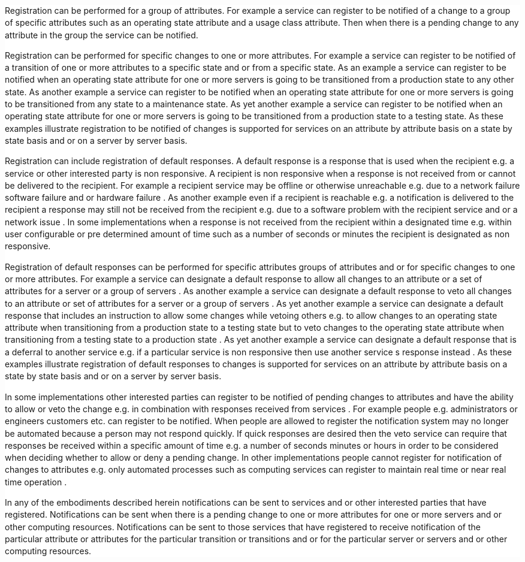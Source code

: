Registration can be performed for a group of attributes. For example a service can register to be notified of a change to a group of specific attributes such as an operating state attribute and a usage class attribute. Then when there is a pending change to any attribute in the group the service can be notified.

Registration can be performed for specific changes to one or more attributes. For example a service can register to be notified of a transition of one or more attributes to a specific state and or from a specific state. As an example a service can register to be notified when an operating state attribute for one or more servers is going to be transitioned from a production state to any other state. As another example a service can register to be notified when an operating state attribute for one or more servers is going to be transitioned from any state to a maintenance state. As yet another example a service can register to be notified when an operating state attribute for one or more servers is going to be transitioned from a production state to a testing state. As these examples illustrate registration to be notified of changes is supported for services on an attribute by attribute basis on a state by state basis and or on a server by server basis.

Registration can include registration of default responses. A default response is a response that is used when the recipient e.g. a service or other interested party is non responsive. A recipient is non responsive when a response is not received from or cannot be delivered to the recipient. For example a recipient service may be offline or otherwise unreachable e.g. due to a network failure software failure and or hardware failure . As another example even if a recipient is reachable e.g. a notification is delivered to the recipient a response may still not be received from the recipient e.g. due to a software problem with the recipient service and or a network issue . In some implementations when a response is not received from the recipient within a designated time e.g. within user configurable or pre determined amount of time such as a number of seconds or minutes the recipient is designated as non responsive.

Registration of default responses can be performed for specific attributes groups of attributes and or for specific changes to one or more attributes. For example a service can designate a default response to allow all changes to an attribute or a set of attributes for a server or a group of servers . As another example a service can designate a default response to veto all changes to an attribute or set of attributes for a server or a group of servers . As yet another example a service can designate a default response that includes an instruction to allow some changes while vetoing others e.g. to allow changes to an operating state attribute when transitioning from a production state to a testing state but to veto changes to the operating state attribute when transitioning from a testing state to a production state . As yet another example a service can designate a default response that is a deferral to another service e.g. if a particular service is non responsive then use another service s response instead . As these examples illustrate registration of default responses to changes is supported for services on an attribute by attribute basis on a state by state basis and or on a server by server basis.

In some implementations other interested parties can register to be notified of pending changes to attributes and have the ability to allow or veto the change e.g. in combination with responses received from services . For example people e.g. administrators or engineers customers etc. can register to be notified. When people are allowed to register the notification system may no longer be automated because a person may not respond quickly. If quick responses are desired then the veto service can require that responses be received within a specific amount of time e.g. a number of seconds minutes or hours in order to be considered when deciding whether to allow or deny a pending change. In other implementations people cannot register for notification of changes to attributes e.g. only automated processes such as computing services can register to maintain real time or near real time operation .

In any of the embodiments described herein notifications can be sent to services and or other interested parties that have registered. Notifications can be sent when there is a pending change to one or more attributes for one or more servers and or other computing resources. Notifications can be sent to those services that have registered to receive notification of the particular attribute or attributes for the particular transition or transitions and or for the particular server or servers and or other computing resources.
